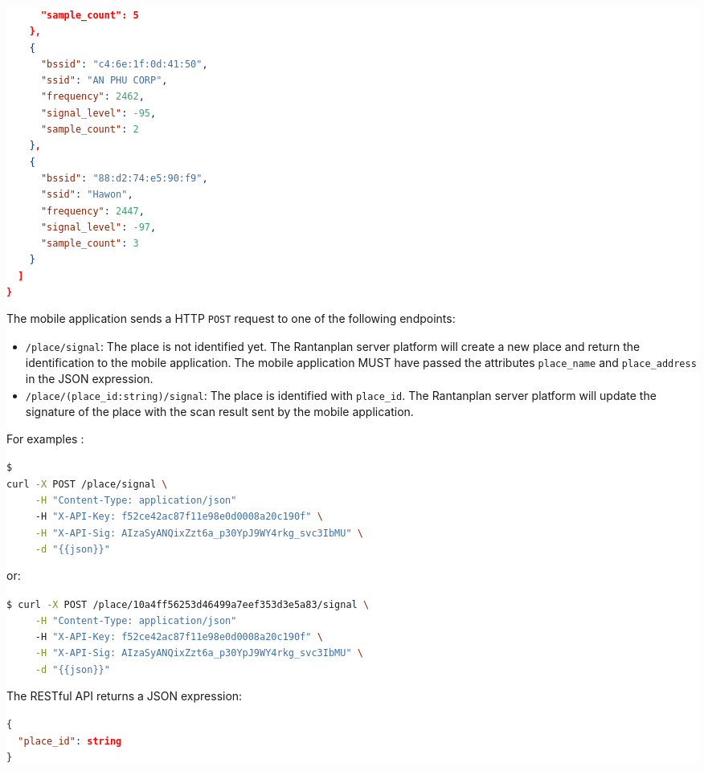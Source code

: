 ```json
      "sample_count": 5
    },
    {
      "bssid": "c4:6e:1f:0d:41:50",
      "ssid": "AN PHU CORP",
      "frequency": 2462,
      "signal_level": -95,
      "sample_count": 2
    },
    {
      "bssid": "88:d2:74:e5:90:f9",
      "ssid": "Hawon",
      "frequency": 2447,
      "signal_level": -97,
      "sample_count": 3
    }
  ]
}
```

The mobile application sends a HTTP `POST` request to one of the following endpoints:

- `/place/signal`: The place is not identified yet. The Rantanplan server platform will create a new place and return the identification to the mobile application. The mobile application MUST have passed the attributes `place_name` and `place_address` in the JSON expression.
- `/place/(place_id:string)/signal`: The place is identified with `place_id`. The Rantanplan server platform will update the signature of the place with the scan result sent by the mobile application.

For examples :

```bash
$
curl -X POST /place/signal \
     -H "Content-Type: application/json"
     -H "X-API-Key: f52ce42ac87f11e98e0d0008a20c190f" \
     -H "X-API-Sig: AIzaSyANQixZzt6a_p30YpJ9WY4rkg_svc3IbMU" \
     -d "{{json}}"
```

or:

```bash
$ curl -X POST /place/10a4ff56253d46499a7eef353d3e5a83/signal \
     -H "Content-Type: application/json"
     -H "X-API-Key: f52ce42ac87f11e98e0d0008a20c190f" \
     -H "X-API-Sig: AIzaSyANQixZzt6a_p30YpJ9WY4rkg_svc3IbMU" \
     -d "{{json}}"
```

The RESTful API returns a JSON expression:

```json
{
  "place_id": string
}
```
